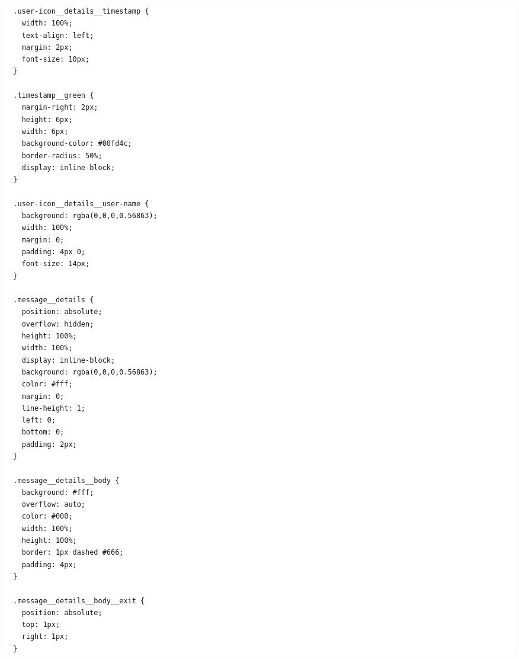       .user-icon__details__timestamp {
        width: 100%;
        text-align: left;
        margin: 2px;
        font-size: 10px;
      }
    
      .timestamp__green {
        margin-right: 2px;
        height: 6px;
        width: 6px;
        background-color: #00fd4c;
        border-radius: 50%;
        display: inline-block;
      }
    
      .user-icon__details__user-name {
        background: rgba(0,0,0,0.56863);
        width: 100%;
        margin: 0;
        padding: 4px 0;
        font-size: 14px;
      }
    
      .message__details {
        position: absolute;
        overflow: hidden;
        height: 100%;
        width: 100%;
        display: inline-block;
        background: rgba(0,0,0,0.56863);
        color: #fff;
        margin: 0;
        line-height: 1;
        left: 0;
        bottom: 0;
        padding: 2px;
      }
    
      .message__details__body {
        background: #fff;
        overflow: auto;
        color: #000;
        width: 100%;
        height: 100%;
        border: 1px dashed #666;
        padding: 4px;
      }
    
      .message__details__body__exit {
        position: absolute;
        top: 1px;
        right: 1px;
      }
    